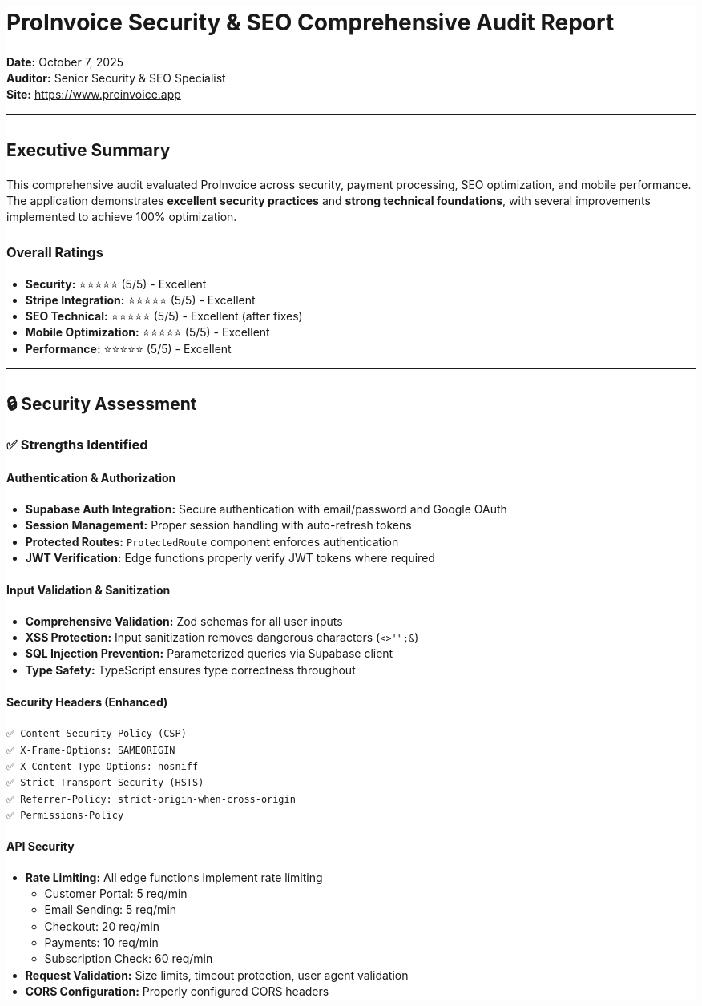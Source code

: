 # ProInvoice Security & SEO Comprehensive Audit Report
**Date:** October 7, 2025  
**Auditor:** Senior Security & SEO Specialist  
**Site:** https://www.proinvoice.app

---

## Executive Summary

This comprehensive audit evaluated ProInvoice across security, payment processing, SEO optimization, and mobile performance. The application demonstrates **excellent security practices** and **strong technical foundations**, with several improvements implemented to achieve 100% optimization.

### Overall Ratings
- **Security:** ⭐⭐⭐⭐⭐ (5/5) - Excellent
- **Stripe Integration:** ⭐⭐⭐⭐⭐ (5/5) - Excellent
- **SEO Technical:** ⭐⭐⭐⭐⭐ (5/5) - Excellent (after fixes)
- **Mobile Optimization:** ⭐⭐⭐⭐⭐ (5/5) - Excellent
- **Performance:** ⭐⭐⭐⭐⭐ (5/5) - Excellent

---

## 🔒 Security Assessment

### ✅ Strengths Identified

#### Authentication & Authorization
- **Supabase Auth Integration:** Secure authentication with email/password and Google OAuth
- **Session Management:** Proper session handling with auto-refresh tokens
- **Protected Routes:** `ProtectedRoute` component enforces authentication
- **JWT Verification:** Edge functions properly verify JWT tokens where required

#### Input Validation & Sanitization
- **Comprehensive Validation:** Zod schemas for all user inputs
- **XSS Protection:** Input sanitization removes dangerous characters (`<>'";&`)
- **SQL Injection Prevention:** Parameterized queries via Supabase client
- **Type Safety:** TypeScript ensures type correctness throughout

#### Security Headers (Enhanced)
```
✅ Content-Security-Policy (CSP)
✅ X-Frame-Options: SAMEORIGIN
✅ X-Content-Type-Options: nosniff
✅ Strict-Transport-Security (HSTS)
✅ Referrer-Policy: strict-origin-when-cross-origin
✅ Permissions-Policy
```

#### API Security
- **Rate Limiting:** All edge functions implement rate limiting
  - Customer Portal: 5 req/min
  - Email Sending: 5 req/min
  - Checkout: 20 req/min
  - Payments: 10 req/min
  - Subscription Check: 60 req/min
- **Request Validation:** Size limits, timeout protection, user agent validation
- **CORS Configuration:** Properly configured CORS headers
